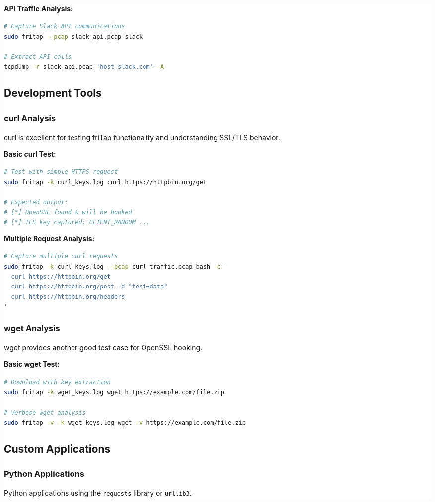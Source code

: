 **API Traffic Analysis:**
```bash
# Capture Slack API communications
sudo fritap --pcap slack_api.pcap slack

# Extract API calls
tcpdump -r slack_api.pcap 'host slack.com' -A
```

## Development Tools

### curl Analysis

curl is excellent for testing friTap functionality and understanding SSL/TLS behavior.

**Basic curl Test:**
```bash
# Test with simple HTTPS request
sudo fritap -k curl_keys.log curl https://httpbin.org/get

# Expected output:
# [*] OpenSSL found & will be hooked
# [*] TLS key captured: CLIENT_RANDOM ...
```

**Multiple Request Analysis:**
```bash
# Capture multiple curl requests
sudo fritap -k curl_keys.log --pcap curl_traffic.pcap bash -c '
  curl https://httpbin.org/get
  curl https://httpbin.org/post -d "test=data"
  curl https://httpbin.org/headers
'
```

### wget Analysis

wget provides another good test case for OpenSSL hooking.

**Basic wget Test:**
```bash
# Download with key extraction
sudo fritap -k wget_keys.log wget https://example.com/file.zip

# Verbose wget analysis
sudo fritap -v -k wget_keys.log wget -v https://example.com/file.zip
```

## Custom Applications

### Python Applications

Python applications using the `requests` library or `urllib3`.
